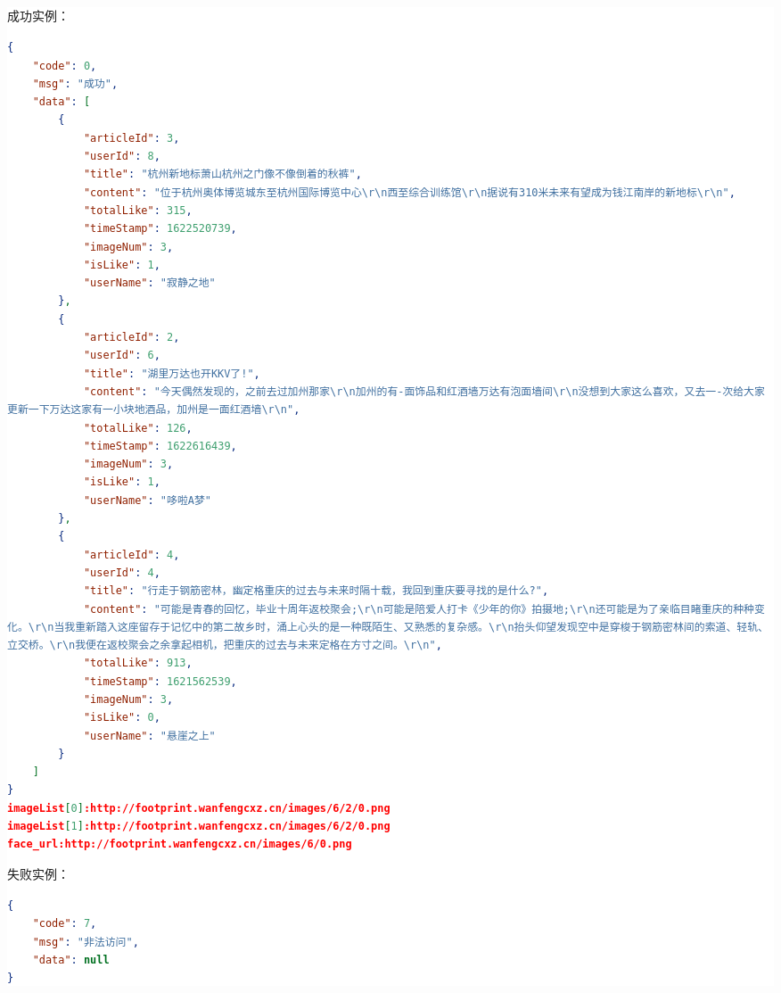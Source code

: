 成功实例：

```json
{
    "code": 0,
    "msg": "成功",
    "data": [
        {
            "articleId": 3,
            "userId": 8,
            "title": "杭州新地标萧山杭州之门像不像倒着的秋裤",
            "content": "位于杭州奥体博览城东至杭州国际博览中心\r\n西至综合训练馆\r\n据说有310米未来有望成为钱江南岸的新地标\r\n",
            "totalLike": 315,
            "timeStamp": 1622520739,
            "imageNum": 3,
            "isLike": 1,
            "userName": "寂静之地"
        },
        {
            "articleId": 2,
            "userId": 6,
            "title": "湖里万达也开KKV了!",
            "content": "今天偶然发现的，之前去过加州那家\r\n加州的有-面饰品和红酒墙万达有泡面墙间\r\n没想到大家这么喜欢，又去一-次给大家更新一下万达这家有一小块地酒品，加州是一面红酒墙\r\n",
            "totalLike": 126,
            "timeStamp": 1622616439,
            "imageNum": 3,
            "isLike": 1,
            "userName": "哆啦A梦"
        },
        {
            "articleId": 4,
            "userId": 4,
            "title": "行走于钢筋密林，幽定格重庆的过去与未来时隔十载，我回到重庆要寻找的是什么?",
            "content": "可能是青春的回忆，毕业十周年返校聚会;\r\n可能是陪爱人打卡《少年的你》拍摄地;\r\n还可能是为了亲临目睹重庆的种种变化。\r\n当我重新踏入这座留存于记忆中的第二故乡时，涌上心头的是一种既陌生、又熟悉的复杂感。\r\n抬头仰望发现空中是穿梭于钢筋密林间的索道、轻轨、立交桥。\r\n我便在返校聚会之余拿起相机，把重庆的过去与未来定格在方寸之间。\r\n",
            "totalLike": 913,
            "timeStamp": 1621562539,
            "imageNum": 3,
            "isLike": 0,
            "userName": "悬崖之上"
        }
    ]
}
imageList[0]:http://footprint.wanfengcxz.cn/images/6/2/0.png
imageList[1]:http://footprint.wanfengcxz.cn/images/6/2/0.png
face_url:http://footprint.wanfengcxz.cn/images/6/0.png 
```

失败实例：

```json
{
    "code": 7,
    "msg": "非法访问",
    "data": null
}
```
